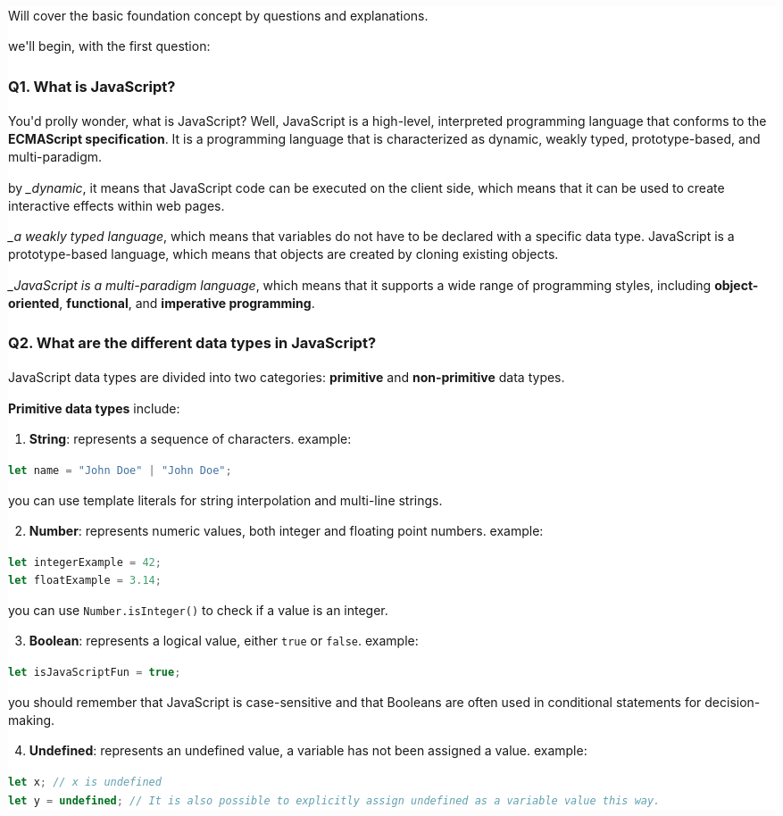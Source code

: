 Will cover the basic foundation concept by questions and explanations.

we'll begin, with the first question:

### Q1. What is JavaScript?

You'd prolly wonder, what is JavaScript? Well, JavaScript is a high-level, interpreted programming language that conforms to the **ECMAScript specification**. It is a programming language that is characterized as dynamic, weakly typed, prototype-based, and multi-paradigm.

by _\_dynamic_, it means that JavaScript code can be executed on the client side, which means that it can be used to create interactive effects within web pages.

_\_a weakly typed language_, which means that variables do not have to be declared with a specific data type. JavaScript is a prototype-based language, which means that objects are created by cloning existing objects.

_\_JavaScript is a multi-paradigm language_, which means that it supports a wide range of programming styles, including **object-oriented**, **functional**, and **imperative programming**.

### Q2. What are the different data types in JavaScript?

JavaScript data types are divided into two categories: **primitive** and **non-primitive** data types.

**Primitive data types** include:

1. **String**: represents a sequence of characters.
   example:

```javascript
let name = "John Doe" | "John Doe";
```

you can use template literals for string interpolation and multi-line strings.

2. **Number**: represents numeric values, both integer and floating point numbers.
   example:

```javascript
let integerExample = 42;
let floatExample = 3.14;
```

you can use `Number.isInteger()` to check if a value is an integer.

3. **Boolean**: represents a logical value, either `true` or `false`.
   example:

```javascript
let isJavaScriptFun = true;
```

you should remember that JavaScript is case-sensitive and that Booleans are often used in conditional statements for decision-making.

4. **Undefined**: represents an undefined value, a variable has not been assigned a value.
   example:

```javascript
let x; // x is undefined
let y = undefined; // It is also possible to explicitly assign undefined as a variable value this way.
```
